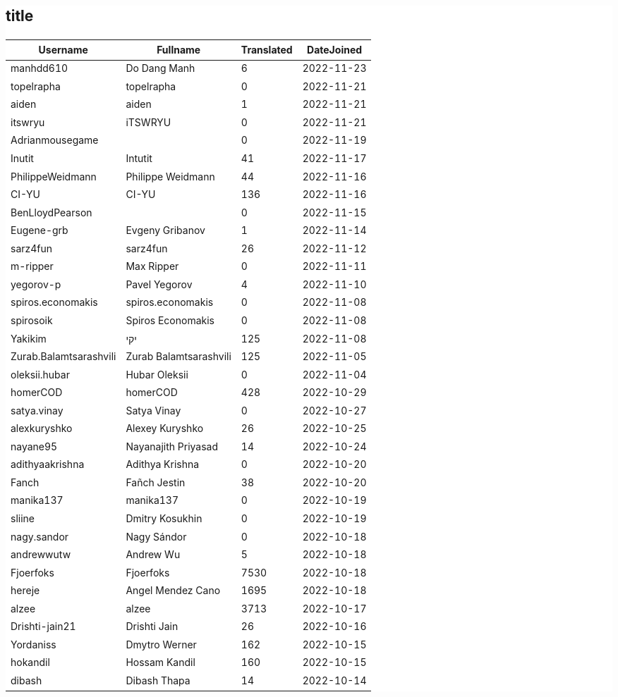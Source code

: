 ## title ##
|Username|Fullname|Translated|DateJoined|
|--------|--------|----------|----------|
|manhdd610|Do Dang Manh|6|2022-11-23|
|topelrapha|topelrapha|0|2022-11-21|
|aiden|aiden|1|2022-11-21|
|itswryu|iTSWRYU|0|2022-11-21|
|Adrianmousegame||0|2022-11-19|
|Inutit|Intutit|41|2022-11-17|
|PhilippeWeidmann|Philippe Weidmann|44|2022-11-16|
|CI-YU|CI-YU|136|2022-11-16|
|BenLloydPearson||0|2022-11-15|
|Eugene-grb|Evgeny Gribanov|1|2022-11-14|
|sarz4fun|sarz4fun|26|2022-11-12|
|m-ripper|Max Ripper|0|2022-11-11|
|yegorov-p|Pavel Yegorov|4|2022-11-10|
|spiros.economakis|spiros.economakis|0|2022-11-08|
|spirosoik|Spiros Economakis|0|2022-11-08|
|Yakikim|יקי|125|2022-11-08|
|Zurab.Balamtsarashvili|Zurab Balamtsarashvili|125|2022-11-05|
|oleksii.hubar|Hubar Oleksii|0|2022-11-04|
|homerCOD|homerCOD|428|2022-10-29|
|satya.vinay|Satya Vinay|0|2022-10-27|
|alexkuryshko|Alexey Kuryshko|26|2022-10-25|
|nayane95|Nayanajith Priyasad|14|2022-10-24|
|adithyaakrishna|Adithya Krishna|0|2022-10-20|
|Fanch|Fañch Jestin|38|2022-10-20|
|manika137|manika137|0|2022-10-19|
|sliine|Dmitry Kosukhin|0|2022-10-19|
|nagy.sandor|Nagy Sándor|0|2022-10-18|
|andrewwutw|Andrew Wu|5|2022-10-18|
|Fjoerfoks|Fjoerfoks|7530|2022-10-18|
|hereje|Angel Mendez Cano|1695|2022-10-18|
|alzee|alzee|3713|2022-10-17|
|Drishti-jain21|Drishti Jain|26|2022-10-16|
|Yordaniss|Dmytro Werner|162|2022-10-15|
|hokandil|Hossam Kandil|160|2022-10-15|
|dibash|Dibash Thapa|14|2022-10-14|